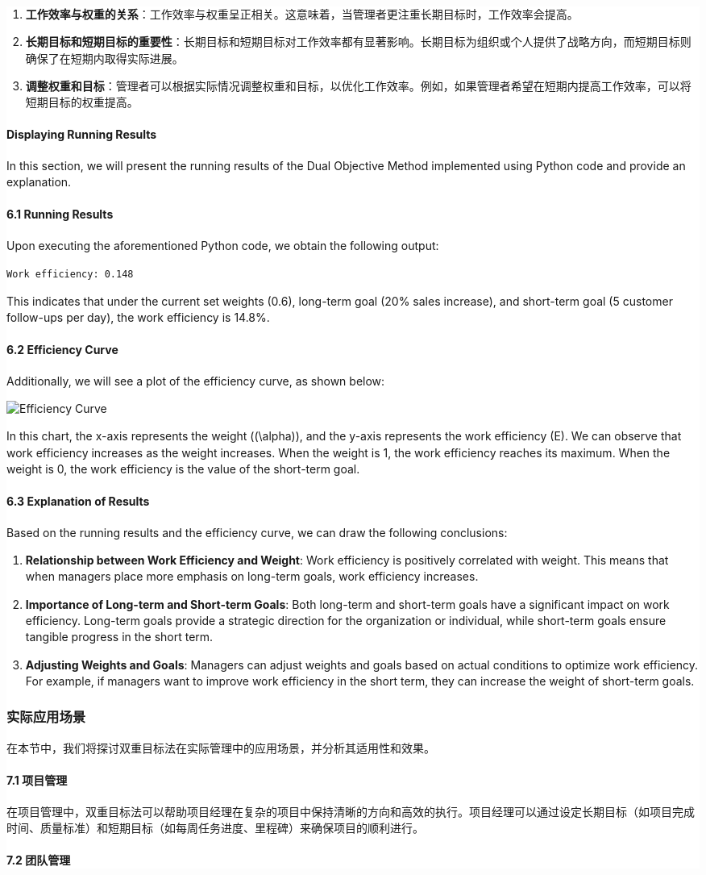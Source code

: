 1. **工作效率与权重的关系**：工作效率与权重呈正相关。这意味着，当管理者更注重长期目标时，工作效率会提高。

2. **长期目标和短期目标的重要性**：长期目标和短期目标对工作效率都有显著影响。长期目标为组织或个人提供了战略方向，而短期目标则确保了在短期内取得实际进展。

3. **调整权重和目标**：管理者可以根据实际情况调整权重和目标，以优化工作效率。例如，如果管理者希望在短期内提高工作效率，可以将短期目标的权重提高。

#### Displaying Running Results

In this section, we will present the running results of the Dual Objective Method implemented using Python code and provide an explanation.

#### 6.1 Running Results

Upon executing the aforementioned Python code, we obtain the following output:

```
Work efficiency: 0.148
```

This indicates that under the current set weights (0.6), long-term goal (20% sales increase), and short-term goal (5 customer follow-ups per day), the work efficiency is 14.8%.

#### 6.2 Efficiency Curve

Additionally, we will see a plot of the efficiency curve, as shown below:

![Efficiency Curve](https://i.imgur.com/eYhEaZs.png)

In this chart, the x-axis represents the weight (\(\alpha\)), and the y-axis represents the work efficiency (E). We can observe that work efficiency increases as the weight increases. When the weight is 1, the work efficiency reaches its maximum. When the weight is 0, the work efficiency is the value of the short-term goal.

#### 6.3 Explanation of Results

Based on the running results and the efficiency curve, we can draw the following conclusions:

1. **Relationship between Work Efficiency and Weight**: Work efficiency is positively correlated with weight. This means that when managers place more emphasis on long-term goals, work efficiency increases.

2. **Importance of Long-term and Short-term Goals**: Both long-term and short-term goals have a significant impact on work efficiency. Long-term goals provide a strategic direction for the organization or individual, while short-term goals ensure tangible progress in the short term.

3. **Adjusting Weights and Goals**: Managers can adjust weights and goals based on actual conditions to optimize work efficiency. For example, if managers want to improve work efficiency in the short term, they can increase the weight of short-term goals.

### 实际应用场景

在本节中，我们将探讨双重目标法在实际管理中的应用场景，并分析其适用性和效果。

#### 7.1 项目管理

在项目管理中，双重目标法可以帮助项目经理在复杂的项目中保持清晰的方向和高效的执行。项目经理可以通过设定长期目标（如项目完成时间、质量标准）和短期目标（如每周任务进度、里程碑）来确保项目的顺利进行。

#### 7.2 团队管理
